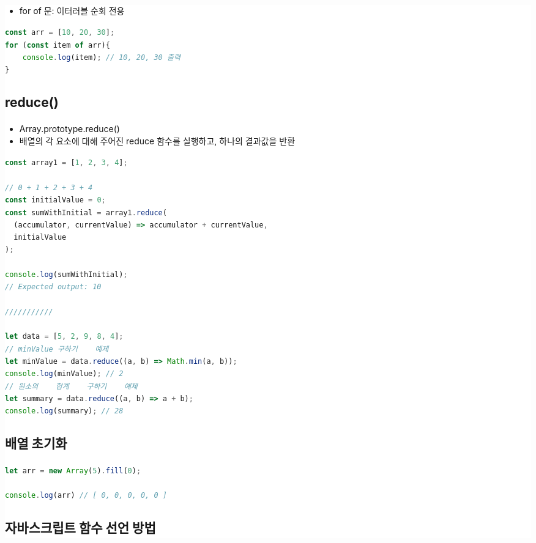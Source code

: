 - for of 문: 이터러블 순회 전용

```javascript
const arr = [10, 20, 30];
for (const item of arr){
    console.log(item); // 10, 20, 30 출력
}
```



## reduce()

- Array.prototype.reduce()
- 배열의 각 요소에 대해 주어진 reduce 함수를 실행하고, 하나의 결과값을 반환

```javascript
const array1 = [1, 2, 3, 4];

// 0 + 1 + 2 + 3 + 4
const initialValue = 0;
const sumWithInitial = array1.reduce(
  (accumulator, currentValue) => accumulator + currentValue,
  initialValue
);

console.log(sumWithInitial);
// Expected output: 10

///////////

let data = [5, 2, 9, 8, 4]; 
// minValue 구하기    예제
let minValue = data.reduce((a, b) => Math.min(a, b)); 
console.log(minValue); // 2
// 원소의    합계    구하기    예제
let summary = data.reduce((a, b) => a + b); 
console.log(summary); // 28

```



## 배열 초기화

```javascript
let arr = new Array(5).fill(0);

console.log(arr) // [ 0, 0, 0, 0, 0 ]
```



## 자바스크립트 함수 선언 방법
